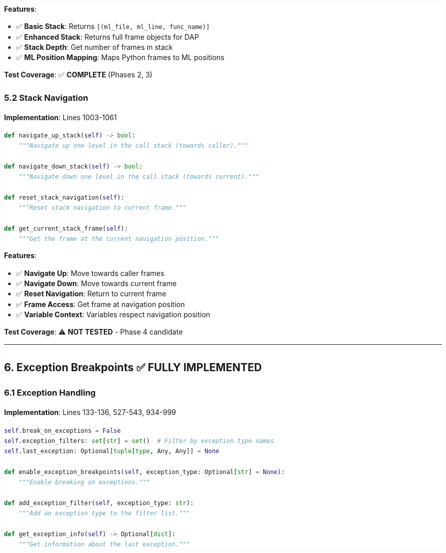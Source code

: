 **Features**:
- ✅ **Basic Stack**: Returns `[(ml_file, ml_line, func_name)]`
- ✅ **Enhanced Stack**: Returns full frame objects for DAP
- ✅ **Stack Depth**: Get number of frames in stack
- ✅ **ML Position Mapping**: Maps Python frames to ML positions

**Test Coverage**: ✅ **COMPLETE** (Phases 2, 3)

### 5.2 Stack Navigation
**Implementation**: Lines 1003-1061

```python
def navigate_up_stack(self) -> bool:
    """Navigate up one level in the call stack (towards caller)."""

def navigate_down_stack(self) -> bool:
    """Navigate down one level in the call stack (towards current)."""

def reset_stack_navigation(self):
    """Reset stack navigation to current frame."""

def get_current_stack_frame(self):
    """Get the frame at the current navigation position."""
```

**Features**:
- ✅ **Navigate Up**: Move towards caller frames
- ✅ **Navigate Down**: Move towards current frame
- ✅ **Reset Navigation**: Return to current frame
- ✅ **Frame Access**: Get frame at navigation position
- ✅ **Variable Context**: Variables respect navigation position

**Test Coverage**: ⚠️ **NOT TESTED** - Phase 4 candidate

---

## 6. Exception Breakpoints ✅ **FULLY IMPLEMENTED**

### 6.1 Exception Handling
**Implementation**: Lines 133-136, 527-543, 934-999

```python
self.break_on_exceptions = False
self.exception_filters: set[str] = set()  # Filter by exception type names
self.last_exception: Optional[tuple[type, Any, Any]] = None

def enable_exception_breakpoints(self, exception_type: Optional[str] = None):
    """Enable breaking on exceptions."""

def add_exception_filter(self, exception_type: str):
    """Add an exception type to the filter list."""

def get_exception_info(self) -> Optional[dict]:
    """Get information about the last exception."""
```
